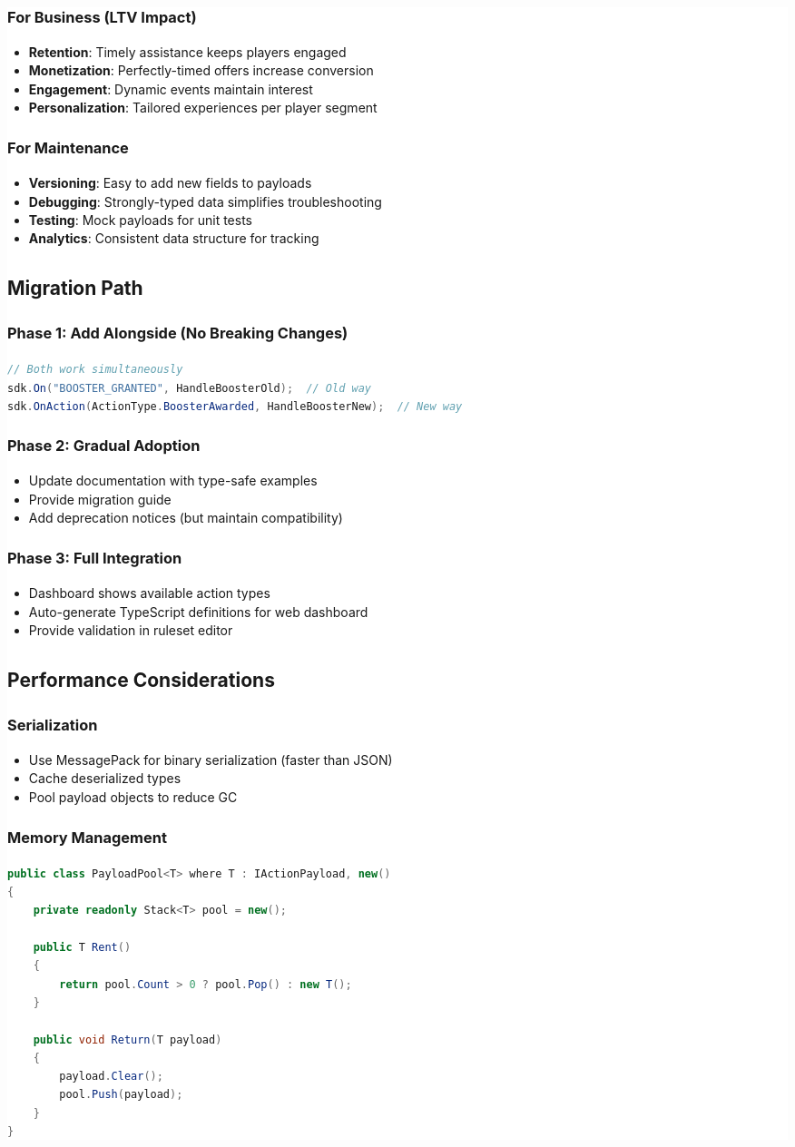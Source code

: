 ### For Business (LTV Impact)
- **Retention**: Timely assistance keeps players engaged
- **Monetization**: Perfectly-timed offers increase conversion
- **Engagement**: Dynamic events maintain interest
- **Personalization**: Tailored experiences per player segment

### For Maintenance
- **Versioning**: Easy to add new fields to payloads
- **Debugging**: Strongly-typed data simplifies troubleshooting
- **Testing**: Mock payloads for unit tests
- **Analytics**: Consistent data structure for tracking

## Migration Path

### Phase 1: Add Alongside (No Breaking Changes)
```csharp
// Both work simultaneously
sdk.On("BOOSTER_GRANTED", HandleBoosterOld);  // Old way
sdk.OnAction(ActionType.BoosterAwarded, HandleBoosterNew);  // New way
```

### Phase 2: Gradual Adoption
- Update documentation with type-safe examples
- Provide migration guide
- Add deprecation notices (but maintain compatibility)

### Phase 3: Full Integration
- Dashboard shows available action types
- Auto-generate TypeScript definitions for web dashboard
- Provide validation in ruleset editor

## Performance Considerations

### Serialization
- Use MessagePack for binary serialization (faster than JSON)
- Cache deserialized types
- Pool payload objects to reduce GC

### Memory Management
```csharp
public class PayloadPool<T> where T : IActionPayload, new()
{
    private readonly Stack<T> pool = new();
    
    public T Rent()
    {
        return pool.Count > 0 ? pool.Pop() : new T();
    }
    
    public void Return(T payload)
    {
        payload.Clear();
        pool.Push(payload);
    }
}
```
